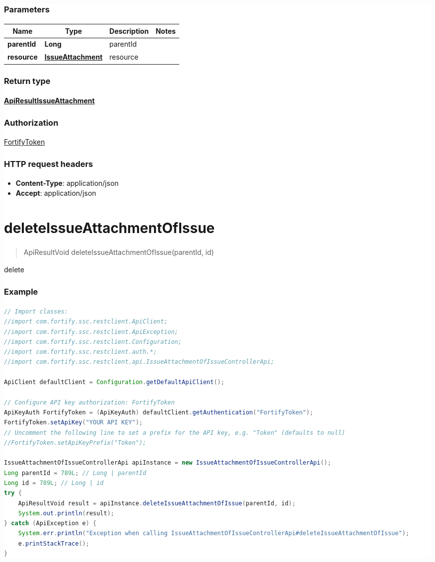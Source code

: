 ### Parameters

Name | Type | Description  | Notes
------------- | ------------- | ------------- | -------------
 **parentId** | **Long**| parentId |
 **resource** | [**IssueAttachment**](IssueAttachment.md)| resource |

### Return type

[**ApiResultIssueAttachment**](ApiResultIssueAttachment.md)

### Authorization

[FortifyToken](../README.md#FortifyToken)

### HTTP request headers

 - **Content-Type**: application/json
 - **Accept**: application/json

<a name="deleteIssueAttachmentOfIssue"></a>
# **deleteIssueAttachmentOfIssue**
> ApiResultVoid deleteIssueAttachmentOfIssue(parentId, id)

delete

### Example
```java
// Import classes:
//import com.fortify.ssc.restclient.ApiClient;
//import com.fortify.ssc.restclient.ApiException;
//import com.fortify.ssc.restclient.Configuration;
//import com.fortify.ssc.restclient.auth.*;
//import com.fortify.ssc.restclient.api.IssueAttachmentOfIssueControllerApi;

ApiClient defaultClient = Configuration.getDefaultApiClient();

// Configure API key authorization: FortifyToken
ApiKeyAuth FortifyToken = (ApiKeyAuth) defaultClient.getAuthentication("FortifyToken");
FortifyToken.setApiKey("YOUR API KEY");
// Uncomment the following line to set a prefix for the API key, e.g. "Token" (defaults to null)
//FortifyToken.setApiKeyPrefix("Token");

IssueAttachmentOfIssueControllerApi apiInstance = new IssueAttachmentOfIssueControllerApi();
Long parentId = 789L; // Long | parentId
Long id = 789L; // Long | id
try {
    ApiResultVoid result = apiInstance.deleteIssueAttachmentOfIssue(parentId, id);
    System.out.println(result);
} catch (ApiException e) {
    System.err.println("Exception when calling IssueAttachmentOfIssueControllerApi#deleteIssueAttachmentOfIssue");
    e.printStackTrace();
}
```
